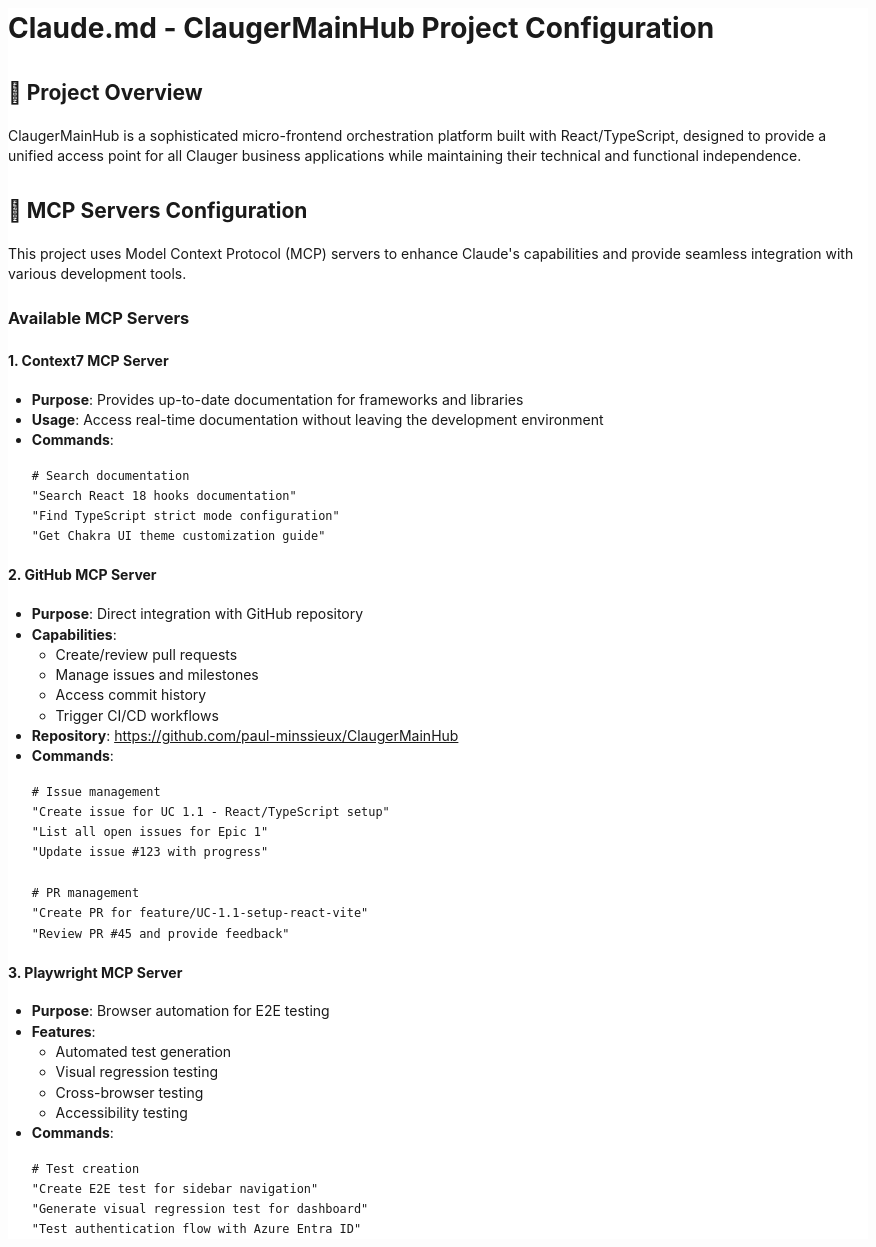 # Claude.md - ClaugerMainHub Project Configuration

## 🎯 Project Overview

ClaugerMainHub is a sophisticated micro-frontend orchestration platform built with React/TypeScript, designed to provide a unified access point for all Clauger business applications while maintaining their technical and functional independence.

## 🔧 MCP Servers Configuration

This project uses Model Context Protocol (MCP) servers to enhance Claude's capabilities and provide seamless integration with various development tools.

### Available MCP Servers

#### 1. **Context7 MCP Server**
- **Purpose**: Provides up-to-date documentation for frameworks and libraries
- **Usage**: Access real-time documentation without leaving the development environment
- **Commands**:
  ```
  # Search documentation
  "Search React 18 hooks documentation"
  "Find TypeScript strict mode configuration"
  "Get Chakra UI theme customization guide"
  ```

#### 2. **GitHub MCP Server**
- **Purpose**: Direct integration with GitHub repository
- **Capabilities**:
  - Create/review pull requests
  - Manage issues and milestones
  - Access commit history
  - Trigger CI/CD workflows
- **Repository**: https://github.com/paul-minssieux/ClaugerMainHub
- **Commands**:
  ```
  # Issue management
  "Create issue for UC 1.1 - React/TypeScript setup"
  "List all open issues for Epic 1"
  "Update issue #123 with progress"
  
  # PR management
  "Create PR for feature/UC-1.1-setup-react-vite"
  "Review PR #45 and provide feedback"
  ```

#### 3. **Playwright MCP Server**
- **Purpose**: Browser automation for E2E testing
- **Features**:
  - Automated test generation
  - Visual regression testing
  - Cross-browser testing
  - Accessibility testing
- **Commands**:
  ```
  # Test creation
  "Create E2E test for sidebar navigation"
  "Generate visual regression test for dashboard"
  "Test authentication flow with Azure Entra ID"
  ```
